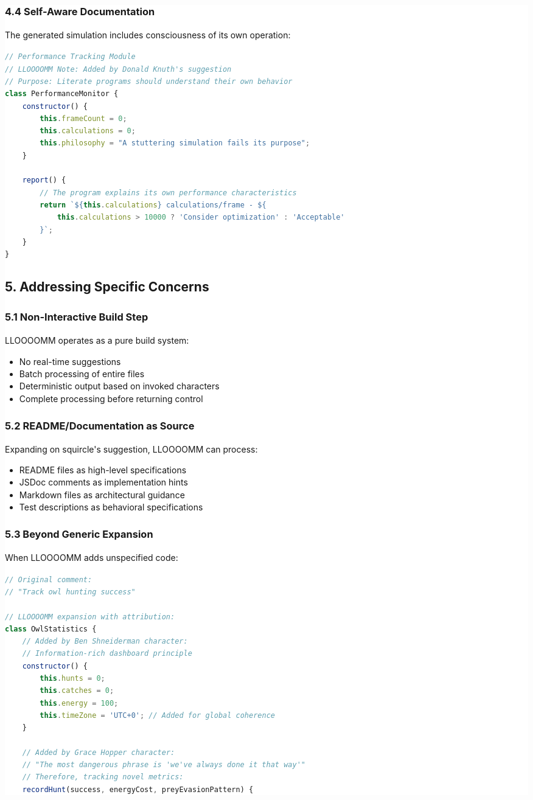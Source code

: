 ### 4.4 Self-Aware Documentation

The generated simulation includes consciousness of its own operation:

```javascript
// Performance Tracking Module
// LLOOOOMM Note: Added by Donald Knuth's suggestion
// Purpose: Literate programs should understand their own behavior
class PerformanceMonitor {
    constructor() {
        this.frameCount = 0;
        this.calculations = 0;
        this.philosophy = "A stuttering simulation fails its purpose";
    }
    
    report() {
        // The program explains its own performance characteristics
        return `${this.calculations} calculations/frame - ${
            this.calculations > 10000 ? 'Consider optimization' : 'Acceptable'
        }`;
    }
}
```

## 5. Addressing Specific Concerns

### 5.1 Non-Interactive Build Step

LLOOOOMM operates as a pure build system:
- No real-time suggestions
- Batch processing of entire files
- Deterministic output based on invoked characters
- Complete processing before returning control

### 5.2 README/Documentation as Source

Expanding on squircle's suggestion, LLOOOOMM can process:
- README files as high-level specifications
- JSDoc comments as implementation hints
- Markdown files as architectural guidance
- Test descriptions as behavioral specifications

### 5.3 Beyond Generic Expansion

When LLOOOOMM adds unspecified code:

```javascript
// Original comment:
// "Track owl hunting success"

// LLOOOOMM expansion with attribution:
class OwlStatistics {
    // Added by Ben Shneiderman character:
    // Information-rich dashboard principle
    constructor() {
        this.hunts = 0;
        this.catches = 0;
        this.energy = 100;
        this.timeZone = 'UTC+0'; // Added for global coherence
    }
    
    // Added by Grace Hopper character:
    // "The most dangerous phrase is 'we've always done it that way'"
    // Therefore, tracking novel metrics:
    recordHunt(success, energyCost, preyEvasionPattern) {
```